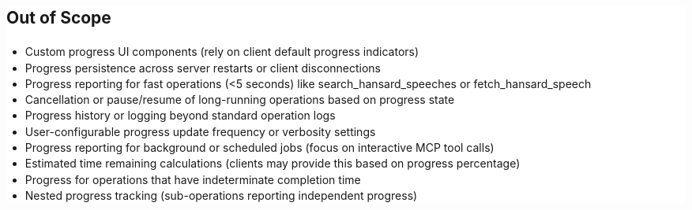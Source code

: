 ## Out of Scope

- Custom progress UI components (rely on client default progress indicators)
- Progress persistence across server restarts or client disconnections
- Progress reporting for fast operations (<5 seconds) like search_hansard_speeches or fetch_hansard_speech
- Cancellation or pause/resume of long-running operations based on progress state
- Progress history or logging beyond standard operation logs
- User-configurable progress update frequency or verbosity settings
- Progress reporting for background or scheduled jobs (focus on interactive MCP tool calls)
- Estimated time remaining calculations (clients may provide this based on progress percentage)
- Progress for operations that have indeterminate completion time
- Nested progress tracking (sub-operations reporting independent progress)
